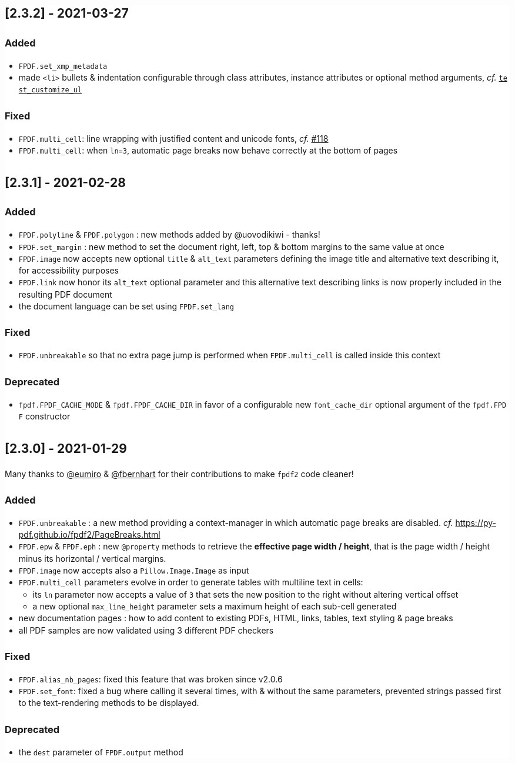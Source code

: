 ## [2.3.2] - 2021-03-27
### Added
- `FPDF.set_xmp_metadata`
- made `<li>` bullets & indentation configurable through class attributes, instance attributes or optional method arguments, _cf._ [`test_customize_ul`](https://github.com/py-pdf/fpdf2/blob/2.3.2/test/html/test_html.py#L242)
### Fixed
- `FPDF.multi_cell`: line wrapping with justified content and unicode fonts, _cf._ [#118](https://github.com/py-pdf/fpdf2/issues/118)
- `FPDF.multi_cell`: when `ln=3`, automatic page breaks now behave correctly at the bottom of pages

## [2.3.1] - 2021-02-28
### Added
- `FPDF.polyline` & `FPDF.polygon` : new methods added by @uovodikiwi - thanks!
- `FPDF.set_margin` : new method to set the document right, left, top & bottom margins to the same value at once
- `FPDF.image` now accepts new optional `title` & `alt_text` parameters defining the image title
  and alternative text describing it, for accessibility purposes
- `FPDF.link` now honor its `alt_text` optional parameter and this alternative text describing links
  is now properly included in the resulting PDF document
- the document language can be set using `FPDF.set_lang`
### Fixed
- `FPDF.unbreakable` so that no extra page jump is performed when `FPDF.multi_cell` is called inside this context
### Deprecated
- `fpdf.FPDF_CACHE_MODE` & `fpdf.FPDF_CACHE_DIR` in favor of a configurable new `font_cache_dir` optional argument of the `fpdf.FPDF` constructor

## [2.3.0] - 2021-01-29
Many thanks to [@eumiro](https://github.com/py-pdf/fpdf2/pulls?q=is%3Apr+author%3Aeumiro) & [@fbernhart](https://github.com/py-pdf/fpdf2/pulls?q=is%3Apr+author%3Aeumiro) for their contributions to make `fpdf2` code cleaner!
### Added
- `FPDF.unbreakable` : a new method providing a context-manager in which automatic page breaks are disabled.
  _cf._ https://py-pdf.github.io/fpdf2/PageBreaks.html
- `FPDF.epw` & `FPDF.eph` : new `@property` methods to retrieve the **effective page width / height**, that is the page width / height minus its horizontal / vertical margins.
- `FPDF.image` now accepts also a `Pillow.Image.Image` as input
- `FPDF.multi_cell` parameters evolve in order to generate tables with multiline text in cells:
  * its `ln` parameter now accepts a value of `3` that sets the new position to the right without altering vertical offset
  * a new optional `max_line_height` parameter sets a maximum height of each sub-cell generated
- new documentation pages : how to add content to existing PDFs, HTML, links, tables, text styling & page breaks
- all PDF samples are now validated using 3 different PDF checkers
### Fixed
- `FPDF.alias_nb_pages`: fixed this feature that was broken since v2.0.6
- `FPDF.set_font`: fixed a bug where calling it several times, with & without the same parameters,
prevented strings passed first to the text-rendering methods to be displayed.
### Deprecated
- the `dest` parameter of `FPDF.output` method
